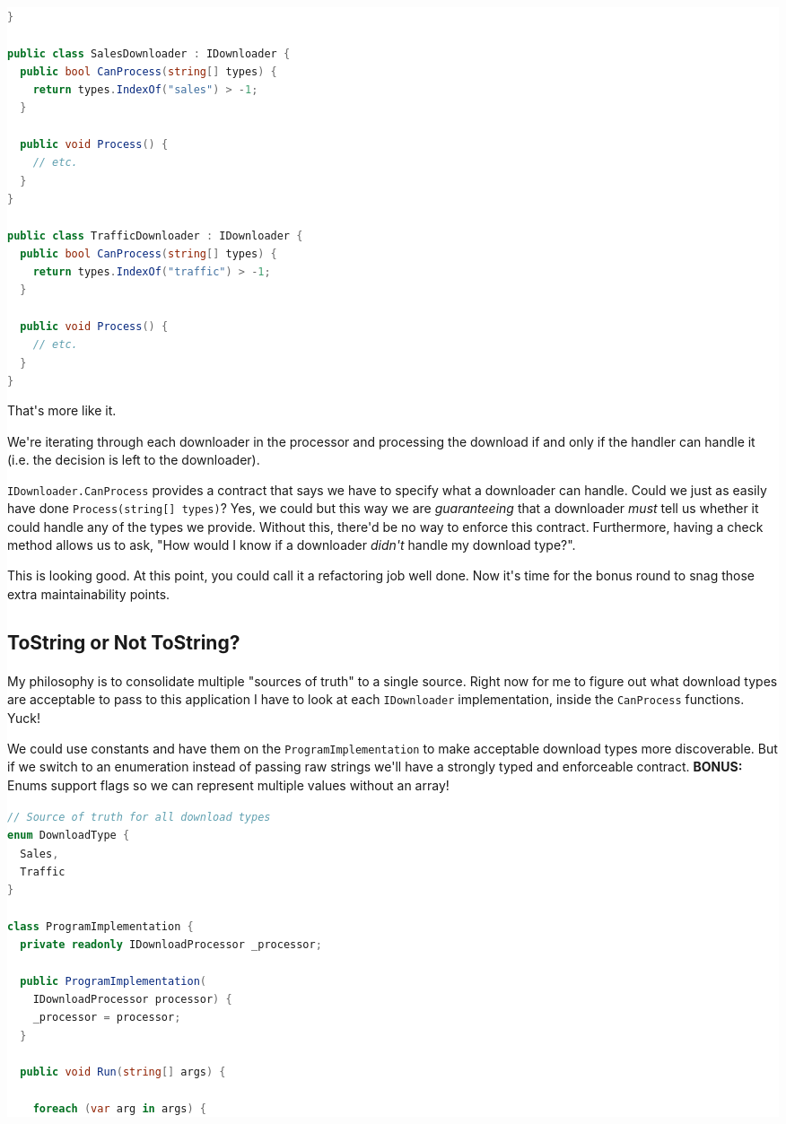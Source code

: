 ```cs
}

public class SalesDownloader : IDownloader {
  public bool CanProcess(string[] types) {
    return types.IndexOf("sales") > -1;
  }

  public void Process() {
    // etc.
  }
}

public class TrafficDownloader : IDownloader {
  public bool CanProcess(string[] types) {
    return types.IndexOf("traffic") > -1;
  }

  public void Process() {
    // etc.
  }
}
```

That's more like it. 

We're iterating through each downloader in the processor and processing the download if and only if the handler can handle it (i.e. the decision is left to the downloader).

`IDownloader.CanProcess` provides a contract that says we have to specify what a downloader can handle. Could we just as easily have done `Process(string[] types)`? Yes, we could but this way we are *guaranteeing* that a downloader *must* tell us whether it could handle any of the types we provide. Without this, there'd be no way to enforce this contract. Furthermore, having a check method allows us to ask, "How would I know if a downloader *didn't* handle my download type?".

This is looking good. At this point, you could call it a refactoring job well done. Now it's time for the bonus round to snag those extra maintainability points.

## ToString or Not ToString?

My philosophy is to consolidate multiple "sources of truth" to a single source. Right now for me to figure out what download types are acceptable to pass to this application I have to look at each `IDownloader` implementation, inside the `CanProcess` functions. Yuck!

We could use constants and have them on the `ProgramImplementation` to make acceptable download types more discoverable. But if we switch to an enumeration instead of passing raw strings we'll have a strongly typed and enforceable contract. **BONUS:** Enums support flags so we can represent multiple values without an array!

```cs
// Source of truth for all download types
enum DownloadType {
  Sales,
  Traffic
}

class ProgramImplementation {
  private readonly IDownloadProcessor _processor;

  public ProgramImplementation(
    IDownloadProcessor processor) {
    _processor = processor;
  }

  public void Run(string[] args) {

    foreach (var arg in args) {
```